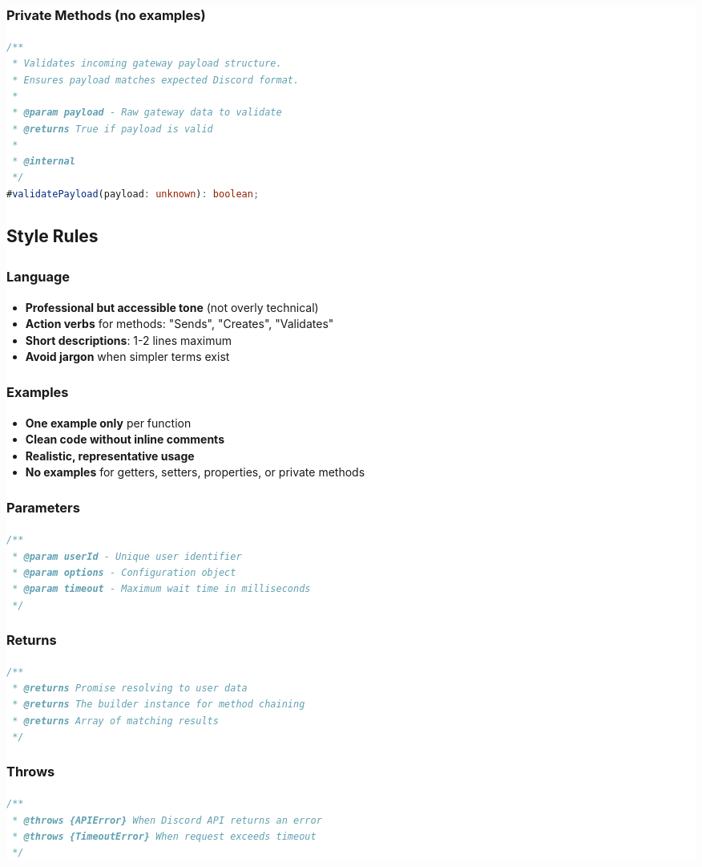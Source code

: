 ### Private Methods (no examples)
```typescript
/**
 * Validates incoming gateway payload structure.
 * Ensures payload matches expected Discord format.
 *
 * @param payload - Raw gateway data to validate
 * @returns True if payload is valid
 *
 * @internal
 */
#validatePayload(payload: unknown): boolean;
```

## Style Rules

### Language
- **Professional but accessible tone** (not overly technical)
- **Action verbs** for methods: "Sends", "Creates", "Validates"
- **Short descriptions**: 1-2 lines maximum
- **Avoid jargon** when simpler terms exist

### Examples
- **One example only** per function
- **Clean code without inline comments**
- **Realistic, representative usage**
- **No examples** for getters, setters, properties, or private methods

### Parameters
```typescript
/**
 * @param userId - Unique user identifier
 * @param options - Configuration object
 * @param timeout - Maximum wait time in milliseconds
 */
```

### Returns
```typescript
/**
 * @returns Promise resolving to user data
 * @returns The builder instance for method chaining
 * @returns Array of matching results
 */
```

### Throws
```typescript
/**
 * @throws {APIError} When Discord API returns an error
 * @throws {TimeoutError} When request exceeds timeout
 */
```
